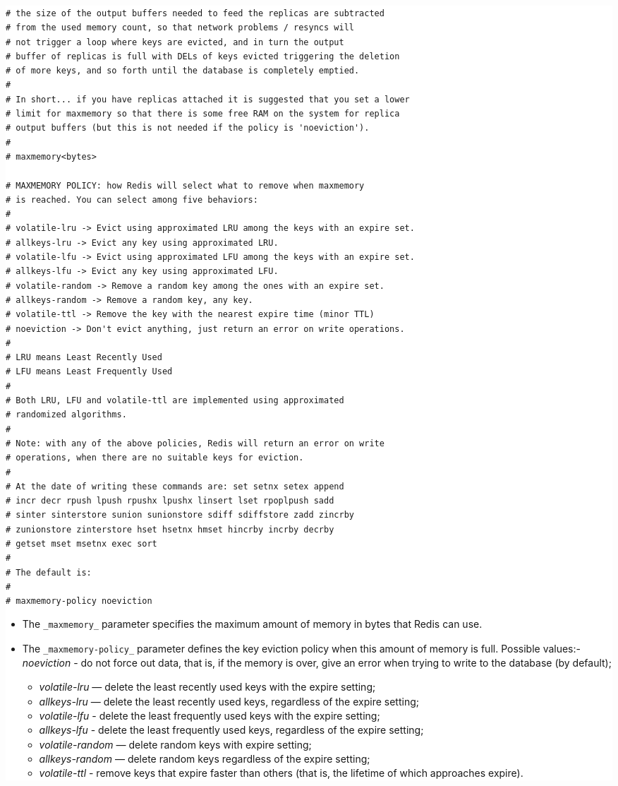 ```
# the size of the output buffers needed to feed the replicas are subtracted
# from the used memory count, so that network problems / resyncs will
# not trigger a loop where keys are evicted, and in turn the output
# buffer of replicas is full with DELs of keys evicted triggering the deletion
# of more keys, and so forth until the database is completely emptied.
#
# In short... if you have replicas attached it is suggested that you set a lower
# limit for maxmemory so that there is some free RAM on the system for replica
# output buffers (but this is not needed if the policy is 'noeviction').
#
# maxmemory<bytes>

# MAXMEMORY POLICY: how Redis will select what to remove when maxmemory
# is reached. You can select among five behaviors:
#
# volatile-lru -> Evict using approximated LRU among the keys with an expire set.
# allkeys-lru -> Evict any key using approximated LRU.
# volatile-lfu -> Evict using approximated LFU among the keys with an expire set.
# allkeys-lfu -> Evict any key using approximated LFU.
# volatile-random -> Remove a random key among the ones with an expire set.
# allkeys-random -> Remove a random key, any key.
# volatile-ttl -> Remove the key with the nearest expire time (minor TTL)
# noeviction -> Don't evict anything, just return an error on write operations.
#
# LRU means Least Recently Used
# LFU means Least Frequently Used
#
# Both LRU, LFU and volatile-ttl are implemented using approximated
# randomized algorithms.
#
# Note: with any of the above policies, Redis will return an error on write
# operations, when there are no suitable keys for eviction.
#
# At the date of writing these commands are: set setnx setex append
# incr decr rpush lpush rpushx lpushx linsert lset rpoplpush sadd
# sinter sinterstore sunion sunionstore sdiff sdiffstore zadd zincrby
# zunionstore zinterstore hset hsetnx hmset hincrby incrby decrby
# getset mset msetnx exec sort
#
# The default is:
#
# maxmemory-policy noeviction
```

- The `_maxmemory_` parameter specifies the maximum amount of memory in bytes that Redis can use.

- The `_maxmemory-policy_` parameter defines the key eviction policy when this amount of memory is full. Possible values:- _noeviction_ - do not force out data, that is, if the memory is over, give an error when trying to write to the database (by default);
  - _volatile-lru_ — delete the least recently used keys with the expire setting;
  - _allkeys-lru_ — delete the least recently used keys, regardless of the expire setting;
  - _volatile-lfu_ - delete the least frequently used keys with the expire setting;
  - _allkeys-lfu_ - delete the least frequently used keys, regardless of the expire setting;
  - _volatile-random_ — delete random keys with expire setting;
  - _allkeys-random_ — delete random keys regardless of the expire setting;
  - _volatile-ttl_ - remove keys that expire faster than others (that is, the lifetime of which approaches expire).

